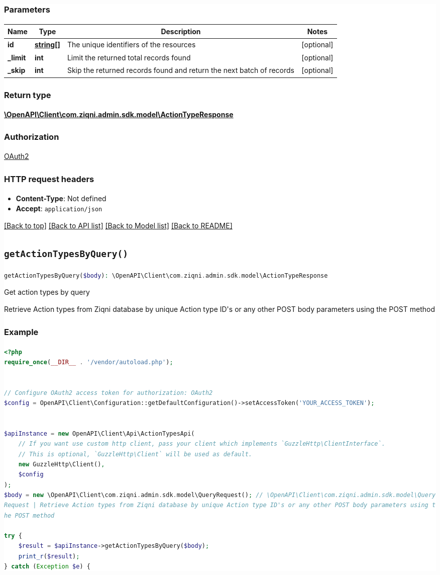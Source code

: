 ### Parameters

| Name | Type | Description  | Notes |
| ------------- | ------------- | ------------- | ------------- |
| **id** | [**string[]**](../Model/string.md)| The unique identifiers of the resources | [optional] |
| **_limit** | **int**| Limit the returned total records found | [optional] |
| **_skip** | **int**| Skip the returned records found and return the next batch of records | [optional] |

### Return type

[**\OpenAPI\Client\com.ziqni.admin.sdk.model\ActionTypeResponse**](../Model/ActionTypeResponse.md)

### Authorization

[OAuth2](../../README.md#OAuth2)

### HTTP request headers

- **Content-Type**: Not defined
- **Accept**: `application/json`

[[Back to top]](#) [[Back to API list]](../../README.md#endpoints)
[[Back to Model list]](../../README.md#models)
[[Back to README]](../../README.md)

## `getActionTypesByQuery()`

```php
getActionTypesByQuery($body): \OpenAPI\Client\com.ziqni.admin.sdk.model\ActionTypeResponse
```

Get action types by query

Retrieve Action types from Ziqni database by unique Action type ID's or any other POST body parameters using the POST method

### Example

```php
<?php
require_once(__DIR__ . '/vendor/autoload.php');


// Configure OAuth2 access token for authorization: OAuth2
$config = OpenAPI\Client\Configuration::getDefaultConfiguration()->setAccessToken('YOUR_ACCESS_TOKEN');


$apiInstance = new OpenAPI\Client\Api\ActionTypesApi(
    // If you want use custom http client, pass your client which implements `GuzzleHttp\ClientInterface`.
    // This is optional, `GuzzleHttp\Client` will be used as default.
    new GuzzleHttp\Client(),
    $config
);
$body = new \OpenAPI\Client\com.ziqni.admin.sdk.model\QueryRequest(); // \OpenAPI\Client\com.ziqni.admin.sdk.model\QueryRequest | Retrieve Action types from Ziqni database by unique Action type ID's or any other POST body parameters using the POST method

try {
    $result = $apiInstance->getActionTypesByQuery($body);
    print_r($result);
} catch (Exception $e) {
```